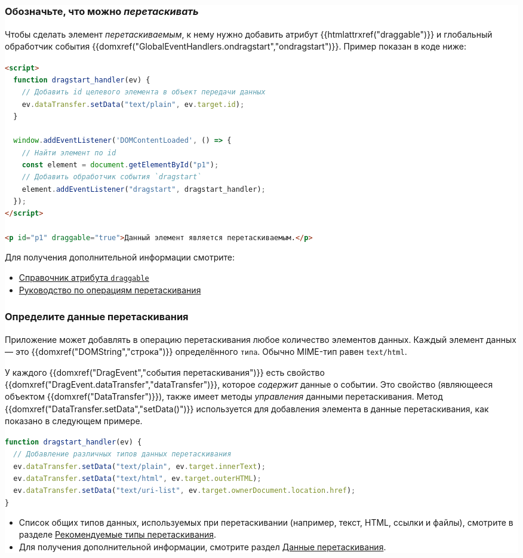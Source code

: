 ### Обозначьте, что можно _перетаскивать_

Чтобы сделать элемент _перетаскиваемым_, к нему нужно добавить атрибут {{htmlattrxref("draggable")}} и глобальный обработчик события {{domxref("GlobalEventHandlers.ondragstart","ondragstart")}}. Пример показан в коде ниже:

```html
<script>
  function dragstart_handler(ev) {
    // Добавить id целевого элемента в объект передачи данных
    ev.dataTransfer.setData("text/plain", ev.target.id);
  }

  window.addEventListener('DOMContentLoaded', () => {
    // Найти элемент по id
    const element = document.getElementById("p1");
    // Добавить обработчик события `dragstart`
    element.addEventListener("dragstart", dragstart_handler);
  });
</script>

<p id="p1" draggable="true">Данный элемент является перетаскиваемым.</p>
```

Для получения дополнительной информации смотрите:

- [Справочник атрибута `draggable`](/ru/docs/Web/HTML/Global_attributes/draggable)
- [Руководство по операциям перетаскивания](/ru/docs/Web/API/HTML_Drag_and_Drop_API/Drag_operations#draggableattribute)

### Определите данные перетаскивания

Приложение может добавлять в операцию перетаскивания любое количество элементов данных. Каждый элемент данных — это {{domxref("DOMString","строка")}} определённого `типа`. Обычно MIME-тип равен `text/html`.

У каждого {{domxref("DragEvent","события перетаскивания")}} есть свойство {{domxref("DragEvent.dataTransfer","dataTransfer")}}, которое _содержит_ данные о событии. Это свойство (являющееся объектом {{domxref("DataTransfer")}}), также имеет методы _управления_ данными перетаскивания. Метод {{domxref("DataTransfer.setData","setData()")}} используется для добавления элемента в данные перетаскивания, как показано в следующем примере.

```js
function dragstart_handler(ev) {
  // Добавление различных типов данных перетаскивания
  ev.dataTransfer.setData("text/plain", ev.target.innerText);
  ev.dataTransfer.setData("text/html", ev.target.outerHTML);
  ev.dataTransfer.setData("text/uri-list", ev.target.ownerDocument.location.href);
}
```

- Список общих типов данных, используемых при перетаскивании (например, текст, HTML, ссылки и файлы), смотрите в разделе [Рекомендуемые типы перетаскивания](/ru/docs/Web/API/HTML_Drag_and_Drop_API/Recommended_drag_types).
- Для получения дополнительной информации, смотрите раздел [Данные перетаскивания](/ru/docs/Web/API/HTML_Drag_and_Drop_API/Drag_operations#dragdata).

